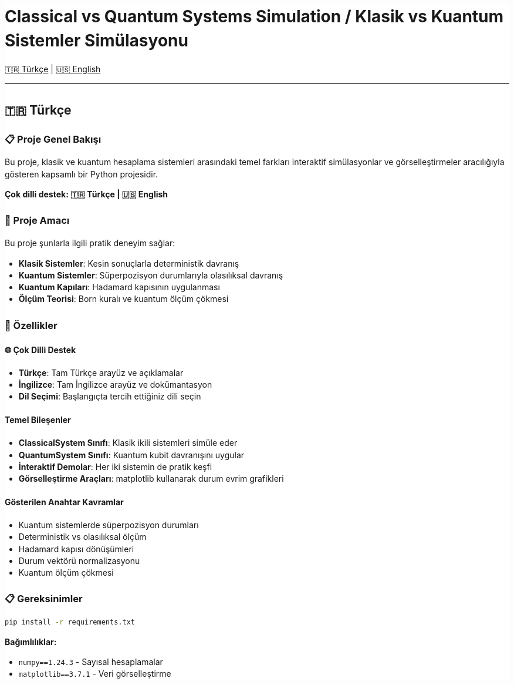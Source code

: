 # Classical vs Quantum Systems Simulation / Klasik vs Kuantum Sistemler Simülasyonu

[🇹🇷 Türkçe](#türkçe) | [🇺🇸 English](#english)

---

## 🇹🇷 Türkçe

### 📋 Proje Genel Bakışı

Bu proje, klasik ve kuantum hesaplama sistemleri arasındaki temel farkları interaktif simülasyonlar ve görselleştirmeler aracılığıyla gösteren kapsamlı bir Python projesidir.

**Çok dilli destek: 🇹🇷 Türkçe | 🇺🇸 English**

### 🎯 Proje Amacı

Bu proje şunlarla ilgili pratik deneyim sağlar:
- **Klasik Sistemler**: Kesin sonuçlarla deterministik davranış
- **Kuantum Sistemler**: Süperpozisyon durumlarıyla olasılıksal davranış
- **Kuantum Kapıları**: Hadamard kapısının uygulanması
- **Ölçüm Teorisi**: Born kuralı ve kuantum ölçüm çökmesi

### 🚀 Özellikler

#### 🌐 Çok Dilli Destek
- **Türkçe**: Tam Türkçe arayüz ve açıklamalar
- **İngilizce**: Tam İngilizce arayüz ve dokümantasyon
- **Dil Seçimi**: Başlangıçta tercih ettiğiniz dili seçin

#### Temel Bileşenler
- **ClassicalSystem Sınıfı**: Klasik ikili sistemleri simüle eder
- **QuantumSystem Sınıfı**: Kuantum kubit davranışını uygular
- **İnteraktif Demolar**: Her iki sistemin de pratik keşfi
- **Görselleştirme Araçları**: matplotlib kullanarak durum evrim grafikleri

#### Gösterilen Anahtar Kavramlar
- Kuantum sistemlerde süperpozisyon durumları
- Deterministik vs olasılıksal ölçüm
- Hadamard kapısı dönüşümleri
- Durum vektörü normalizasyonu
- Kuantum ölçüm çökmesi

### 📋 Gereksinimler

```bash
pip install -r requirements.txt
```

**Bağımlılıklar:**
- `numpy==1.24.3` - Sayısal hesaplamalar
- `matplotlib==3.7.1` - Veri görselleştirme
